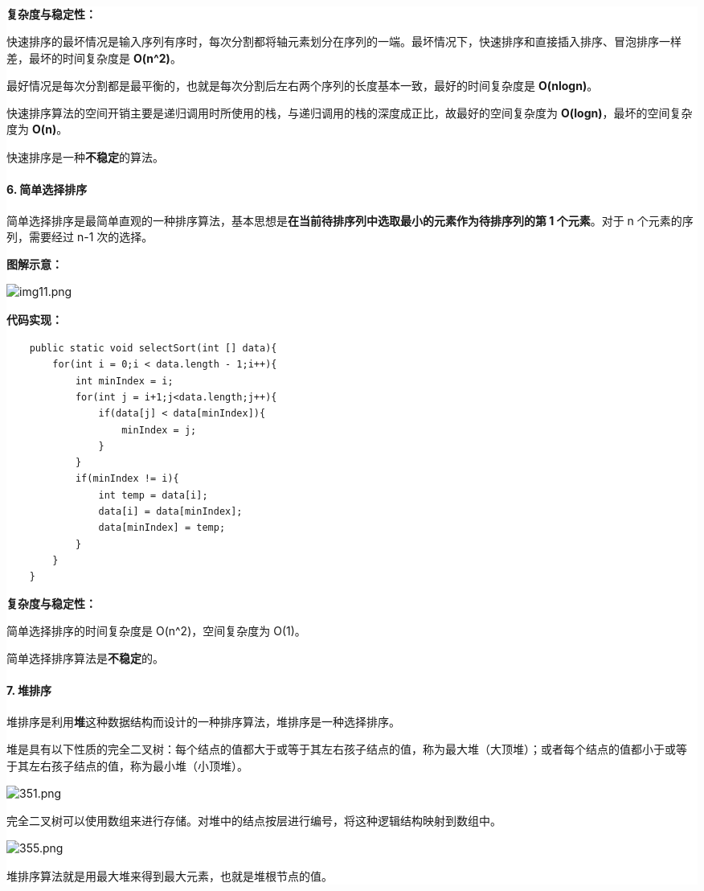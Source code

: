 **复杂度与稳定性：**

快速排序的最坏情况是输入序列有序时，每次分割都将轴元素划分在序列的一端。最坏情况下，快速排序和直接插入排序、冒泡排序一样差，最坏的时间复杂度是 **O(n^2)**。

最好情况是每次分割都是最平衡的，也就是每次分割后左右两个序列的长度基本一致，最好的时间复杂度是 **O(nlogn)**。

快速排序算法的空间开销主要是递归调用时所使用的栈，与递归调用的栈的深度成正比，故最好的空间复杂度为 **O(logn)**，最坏的空间复杂度为 **O(n)**。

快速排序是一种**不稳定**的算法。

#### 6. 简单选择排序

简单选择排序是最简单直观的一种排序算法，基本思想是**在当前待排序列中选取最小的元素作为待排序列的第 1 个元素**。对于 n 个元素的序列，需要经过 n-1 次的选择。

**图解示意：**

![img11.png](https://i.loli.net/2019/08/29/bzQDNUXaLGdFP2R.jpg)

**代码实现：**

```
	public static void selectSort(int [] data){
		for(int i = 0;i < data.length - 1;i++){
			int minIndex = i;
			for(int j = i+1;j<data.length;j++){
				if(data[j] < data[minIndex]){
					minIndex = j;
				}
			}
			if(minIndex != i){
				int temp = data[i];
				data[i] = data[minIndex];
				data[minIndex] = temp;
			}
		}
	}
```

**复杂度与稳定性：**

简单选择排序的时间复杂度是 O(n^2)，空间复杂度为 O(1)。

简单选择排序算法是**不稳定**的。

#### 7. 堆排序

堆排序是利用**堆**这种数据结构而设计的一种排序算法，堆排序是一种选择排序。

堆是具有以下性质的完全二叉树：每个结点的值都大于或等于其左右孩子结点的值，称为最大堆（大顶堆）；或者每个结点的值都小于或等于其左右孩子结点的值，称为最小堆（小顶堆）。

![351.png](https://i.loli.net/2019/08/30/F7mDHpOTnILhyYb.png)

完全二叉树可以使用数组来进行存储。对堆中的结点按层进行编号，将这种逻辑结构映射到数组中。

![355.png](https://i.loli.net/2019/08/30/WhrSIBcaTP34Qfd.png)

堆排序算法就是用最大堆来得到最大元素，也就是堆根节点的值。
